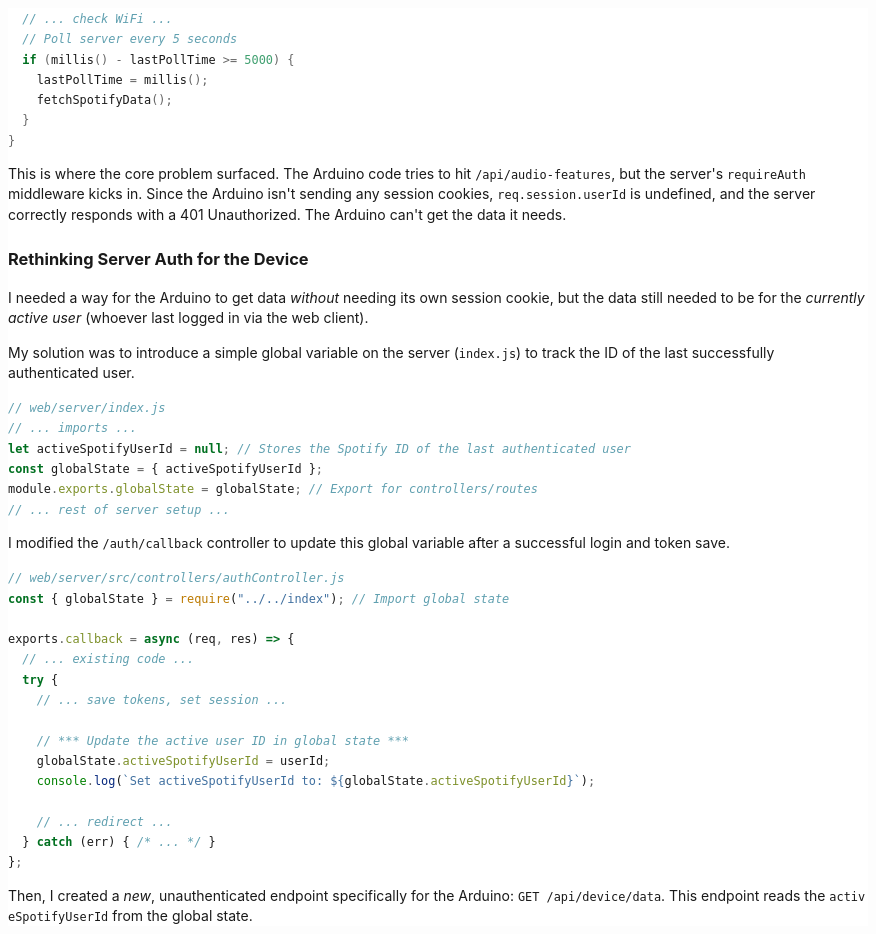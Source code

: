 ```cpp
  // ... check WiFi ...
  // Poll server every 5 seconds
  if (millis() - lastPollTime >= 5000) {
    lastPollTime = millis();
    fetchSpotifyData();
  }
}
```

This is where the core problem surfaced. The Arduino code tries to hit `/api/audio-features`, but the server's `requireAuth` middleware kicks in. Since the Arduino isn't sending any session cookies, `req.session.userId` is undefined, and the server correctly responds with a 401 Unauthorized. The Arduino can't get the data it needs.

### Rethinking Server Auth for the Device

I needed a way for the Arduino to get data *without* needing its own session cookie, but the data still needed to be for the *currently active user* (whoever last logged in via the web client).

My solution was to introduce a simple global variable on the server (`index.js`) to track the ID of the last successfully authenticated user.

```javascript
// web/server/index.js
// ... imports ...
let activeSpotifyUserId = null; // Stores the Spotify ID of the last authenticated user
const globalState = { activeSpotifyUserId };
module.exports.globalState = globalState; // Export for controllers/routes
// ... rest of server setup ...
```

I modified the `/auth/callback` controller to update this global variable after a successful login and token save.

```javascript
// web/server/src/controllers/authController.js
const { globalState } = require("../../index"); // Import global state

exports.callback = async (req, res) => {
  // ... existing code ...
  try {
    // ... save tokens, set session ...

    // *** Update the active user ID in global state ***
    globalState.activeSpotifyUserId = userId;
    console.log(`Set activeSpotifyUserId to: ${globalState.activeSpotifyUserId}`);

    // ... redirect ...
  } catch (err) { /* ... */ }
};
```

Then, I created a *new*, unauthenticated endpoint specifically for the Arduino: `GET /api/device/data`. This endpoint reads the `activeSpotifyUserId` from the global state.
